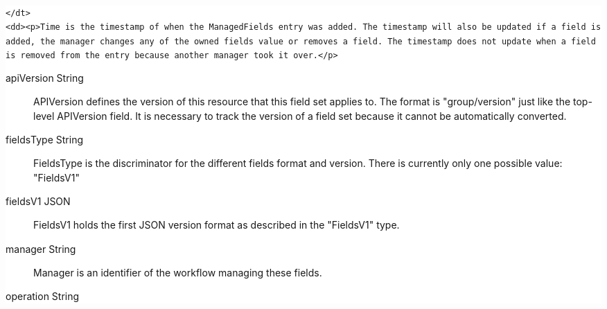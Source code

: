     </dt>
    <dd><p>Time is the timestamp of when the ManagedFields entry was added. The timestamp will also be updated if a field is added, the manager changes any of the owned fields value or removes a field. The timestamp does not update when a field is removed from the entry because another manager took it over.</p>
</dd></dl>
</pulumi-choosable>
</div>

<div>
<pulumi-choosable type="language" values="yaml">
<dl class="resources-properties"><dt class="property-optional"
            title="Optional">
        <span id="apiversion_yaml">
<a data-swiftype-name="resource-property" data-swiftype-type="text" href="#apiversion_yaml" style="color: inherit; text-decoration: inherit;">api<wbr>Version</a>
</span>
        <span class="property-indicator"></span>
        <span class="property-type">String</span>
    </dt>
    <dd><p>APIVersion defines the version of this resource that this field set applies to. The format is &quot;group/version&quot; just like the top-level APIVersion field. It is necessary to track the version of a field set because it cannot be automatically converted.</p>
</dd><dt class="property-optional"
            title="Optional">
        <span id="fieldstype_yaml">
<a data-swiftype-name="resource-property" data-swiftype-type="text" href="#fieldstype_yaml" style="color: inherit; text-decoration: inherit;">fields<wbr>Type</a>
</span>
        <span class="property-indicator"></span>
        <span class="property-type">String</span>
    </dt>
    <dd><p>FieldsType is the discriminator for the different fields format and version. There is currently only one possible value: &quot;FieldsV1&quot;</p>
</dd><dt class="property-optional"
            title="Optional">
        <span id="fieldsv1_yaml">
<a data-swiftype-name="resource-property" data-swiftype-type="text" href="#fieldsv1_yaml" style="color: inherit; text-decoration: inherit;">fields<wbr>V1</a>
</span>
        <span class="property-indicator"></span>
        <span class="property-type">JSON</span>
    </dt>
    <dd><p>FieldsV1 holds the first JSON version format as described in the &quot;FieldsV1&quot; type.</p>
</dd><dt class="property-optional"
            title="Optional">
        <span id="manager_yaml">
<a data-swiftype-name="resource-property" data-swiftype-type="text" href="#manager_yaml" style="color: inherit; text-decoration: inherit;">manager</a>
</span>
        <span class="property-indicator"></span>
        <span class="property-type">String</span>
    </dt>
    <dd><p>Manager is an identifier of the workflow managing these fields.</p>
</dd><dt class="property-optional"
            title="Optional">
        <span id="operation_yaml">
<a data-swiftype-name="resource-property" data-swiftype-type="text" href="#operation_yaml" style="color: inherit; text-decoration: inherit;">operation</a>
</span>
        <span class="property-indicator"></span>
        <span class="property-type">String</span>
    </dt>